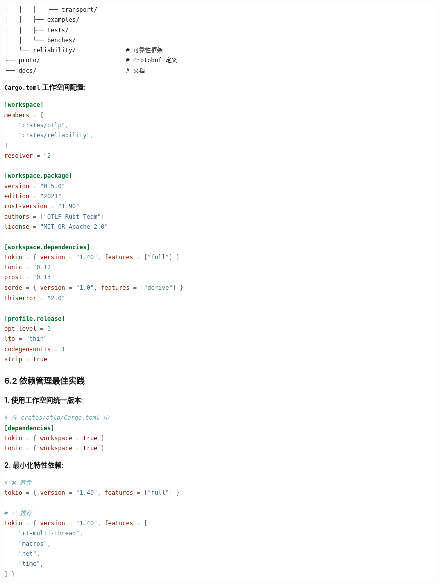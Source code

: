 ```text
│   │   │   └── transport/
│   │   ├── examples/
│   │   ├── tests/
│   │   └── benches/
│   └── reliability/              # 可靠性框架
├── proto/                        # Protobuf 定义
└── docs/                         # 文档
```

**`Cargo.toml` 工作空间配置**:

```toml
[workspace]
members = [
    "crates/otlp",
    "crates/reliability",
]
resolver = "2"

[workspace.package]
version = "0.5.0"
edition = "2021"
rust-version = "1.90"
authors = ["OTLP Rust Team"]
license = "MIT OR Apache-2.0"

[workspace.dependencies]
tokio = { version = "1.40", features = ["full"] }
tonic = "0.12"
prost = "0.13"
serde = { version = "1.0", features = ["derive"] }
thiserror = "2.0"

[profile.release]
opt-level = 3
lto = "thin"
codegen-units = 1
strip = true
```

### 6.2 依赖管理最佳实践

**1. 使用工作空间统一版本**:

```toml
# 在 crates/otlp/Cargo.toml 中
[dependencies]
tokio = { workspace = true }
tonic = { workspace = true }
```

**2. 最小化特性依赖**:

```toml
# ❌ 避免
tokio = { version = "1.40", features = ["full"] }

# ✅ 推荐
tokio = { version = "1.40", features = [
    "rt-multi-thread",
    "macros",
    "net",
    "time",
] }
```
